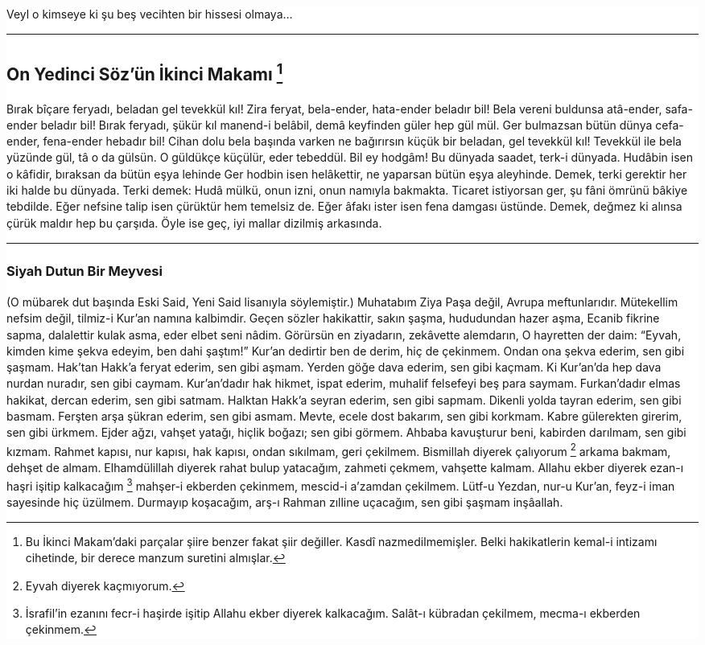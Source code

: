 Veyl o kimseye ki şu beş vecihten bir hissesi olmaya…

***

## On Yedinci Söz’ün İkinci Makamı [^Hâşiye1]

Bırak bîçare feryadı, beladan gel tevekkül kıl!
Zira feryat, bela-ender, hata-ender beladır bil!
Bela vereni buldunsa atâ-ender, safa-ender beladır bil!
Bırak feryadı, şükür kıl manend-i belâbil, demâ keyfinden güler hep gül mül.
Ger bulmazsan bütün dünya cefa-ender, fena-ender hebadır bil!
Cihan dolu bela başında varken ne bağırırsın küçük bir beladan, gel tevekkül kıl!
Tevekkül ile bela yüzünde gül, tâ o da gülsün.
O güldükçe küçülür, eder tebeddül.
Bil ey hodgâm! Bu dünyada saadet, terk-i dünyada.
Hudâbin isen o kâfidir, bıraksan da bütün eşya lehinde
Ger hodbin isen helâkettir, ne yaparsan bütün eşya aleyhinde.
Demek, terki gerektir her iki halde bu dünyada.
Terki demek: Hudâ mülkü, onun izni, onun namıyla bakmakta.
Ticaret istiyorsan ger, şu fâni ömrünü bâkiye tebdilde.
Eğer nefsine talip isen çürüktür hem temelsiz de.
Eğer âfakı ister isen fena damgası üstünde.
Demek, değmez ki alınsa çürük maldır hep bu çarşıda.
Öyle ise geç, iyi mallar dizilmiş arkasında.

***

### Siyah Dutun Bir Meyvesi

(O mübarek dut başında Eski Said, Yeni Said lisanıyla söylemiştir.)
Muhatabım Ziya Paşa değil, Avrupa meftunlarıdır.
Mütekellim nefsim değil, tilmiz-i Kur’an namına kalbimdir.
Geçen sözler hakikattir, sakın şaşma, hududundan hazer aşma,
Ecanib fikrine sapma, dalalettir kulak asma, eder elbet seni nâdim.
Görürsün en ziyadarın, zekâvette alemdarın,
O hayretten der daim: “Eyvah, kimden kime şekva edeyim, ben dahi şaştım!”
Kur’an dedirtir ben de derim, hiç de çekinmem.
Ondan ona şekva ederim, sen gibi şaşmam.
Hak’tan Hakk’a feryat ederim, sen gibi aşmam.
Yerden göğe dava ederim, sen gibi kaçmam.
Ki Kur’an’da hep dava nurdan nuradır, sen gibi caymam.
Kur’an’dadır hak hikmet, ispat ederim, muhalif felsefeyi beş para saymam.
Furkan’dadır elmas hakikat, dercan ederim, sen gibi satmam.
Halktan Hakk’a seyran ederim, sen gibi sapmam.
Dikenli yolda tayran ederim, sen gibi basmam.
Ferşten arşa şükran ederim, sen gibi asmam.
Mevte, ecele dost bakarım, sen gibi korkmam.
Kabre gülerekten girerim, sen gibi ürkmem.
Ejder ağzı, vahşet yatağı, hiçlik boğazı; sen gibi görmem.
Ahbaba kavuşturur beni, kabirden darılmam, sen gibi kızmam.
Rahmet kapısı, nur kapısı, hak kapısı, ondan sıkılmam, geri çekilmem.
Bismillah diyerek çalıyorum [^Hâşiye2] arkama bakmam, dehşet de almam.
Elhamdülillah diyerek rahat bulup yatacağım, zahmeti çekmem, vahşette kalmam.
Allahu ekber diyerek ezan-ı haşri işitip kalkacağım [^Hâşiye3] mahşer-i ekberden çekinmem, mescid-i a’zamdan çekilmem.
Lütf-u Yezdan, nur-u Kur’an, feyz-i iman sayesinde hiç üzülmem.
Durmayıp koşacağım, arş-ı Rahman zılline uçacağım, sen gibi şaşmam inşâallah.


[^Hâşiye1]: Bu İkinci Makam’daki parçalar şiire benzer fakat şiir değiller. Kasdî nazmedilmemişler. Belki hakikatlerin kemal-i intizamı cihetinde, bir derece manzum suretini almışlar.
[^Hâşiye2]: Eyvah diyerek kaçmıyorum.
[^Hâşiye3]: İsrafil’in ezanını fecr-i haşirde işitip Allahu ekber diyerek kalkacağım. Salât-ı kübradan çekilmem, mecma-ı ekberden çekinmem.
[^Hâşiye4]: Yalnız bu satır Mevlana Câmî’nin kelâmıdır.
[^Hâşiye5]: Şehbaz-ı Kalender, meşhur bir kahramandır ki Şeyh-i Geylanî’nin irşadıyla dergâh-ı İlahîye iltica edip mertebe-i velayete çıkmıştır.
[^Hâşiye6]: Şehnaz-ı Çelkezî, kırk örme saç ile meşhur bir dünya güzelidir.
[^Hâşiye7]: **Nüsha:** Şu nüsha, mezaristandaki ardıç ağacına bakar:
[^Hâşiye8]: Yani cennet çiçeklerinin fidanlık ve mezraacığı olan zeminin yüzünde hadsiz mu’cizat-ı kudret teşhir edildiğinden semavat âlemindeki melaikeler o mu’cizatı, o hârikaları temaşa ettikleri gibi ecram-ı semaviyenin gözleri hükmünde olan yıldızlar dahi güya melaikeler gibi zemin yüzündeki nâzenin masnuatı gördükçe cennet âlemine bakıyorlar. O muvakkat hârikaları, bâki bir surette cennette dahi müşahede ediyorlar gibi bir zemine, bir cennete bakıyorlar. Yani o iki âleme nezaretleri var demektir.